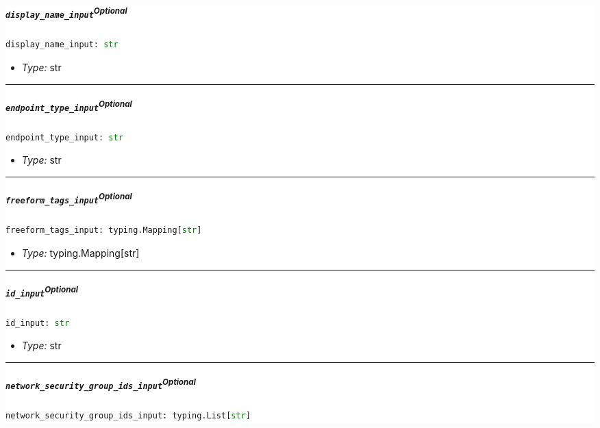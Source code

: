 ##### `display_name_input`<sup>Optional</sup> <a name="display_name_input" id="rhizo-co-terraform-provider-oci.apigatewayGateway.ApigatewayGateway.property.displayNameInput"></a>

```python
display_name_input: str
```

- *Type:* str

---

##### `endpoint_type_input`<sup>Optional</sup> <a name="endpoint_type_input" id="rhizo-co-terraform-provider-oci.apigatewayGateway.ApigatewayGateway.property.endpointTypeInput"></a>

```python
endpoint_type_input: str
```

- *Type:* str

---

##### `freeform_tags_input`<sup>Optional</sup> <a name="freeform_tags_input" id="rhizo-co-terraform-provider-oci.apigatewayGateway.ApigatewayGateway.property.freeformTagsInput"></a>

```python
freeform_tags_input: typing.Mapping[str]
```

- *Type:* typing.Mapping[str]

---

##### `id_input`<sup>Optional</sup> <a name="id_input" id="rhizo-co-terraform-provider-oci.apigatewayGateway.ApigatewayGateway.property.idInput"></a>

```python
id_input: str
```

- *Type:* str

---

##### `network_security_group_ids_input`<sup>Optional</sup> <a name="network_security_group_ids_input" id="rhizo-co-terraform-provider-oci.apigatewayGateway.ApigatewayGateway.property.networkSecurityGroupIdsInput"></a>

```python
network_security_group_ids_input: typing.List[str]
```

